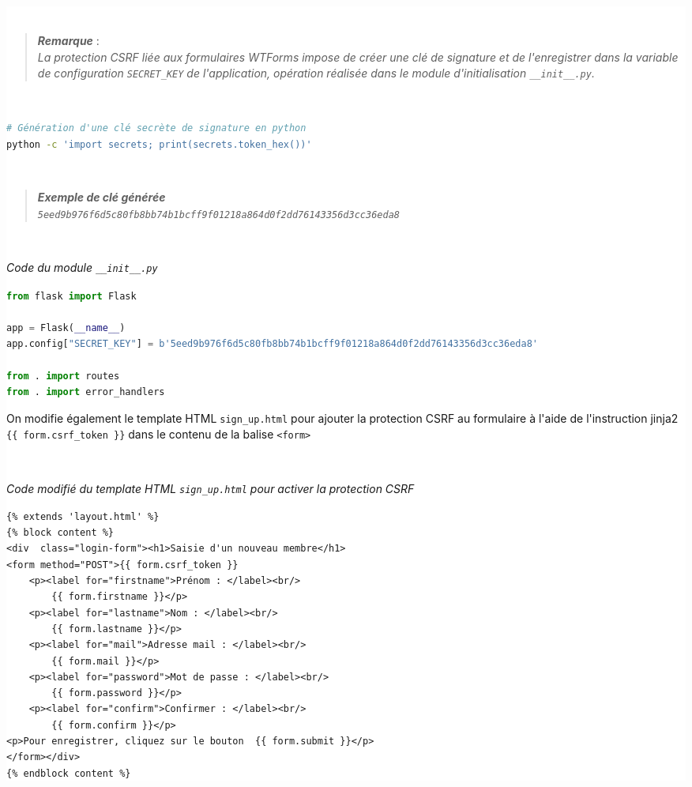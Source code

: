 &nbsp;

> **_Remarque_** :<br/>_La protection CSRF liée aux formulaires WTForms impose de créer une clé de signature et de l'enregistrer dans la variable de configuration `SECRET_KEY` de l'application, opération réalisée dans le module d'initialisation `__init__.py`._

&nbsp;

```bash
# Génération d'une clé secrète de signature en python 
python -c 'import secrets; print(secrets.token_hex())'
```
&nbsp;

> **_Exemple de clé générée_**<br/> _`5eed9b976f6d5c80fb8bb74b1bcff9f01218a864d0f2dd76143356d3cc36eda8`_

&nbsp;

*Code du module `__init__.py`*

```python
from flask import Flask

app = Flask(__name__)
app.config["SECRET_KEY"] = b'5eed9b976f6d5c80fb8bb74b1bcff9f01218a864d0f2dd76143356d3cc36eda8'

from . import routes 
from . import error_handlers
```

On modifie également le template HTML `sign_up.html` pour ajouter la protection CSRF au formulaire à l'aide de l'instruction jinja2 `{{ form.csrf_token }}` dans le contenu de la balise `<form>`

&nbsp;

*Code modifié du template HTML `sign_up.html` pour activer la protection CSRF*

```jinja
{% extends 'layout.html' %}
{% block content %}
<div  class="login-form"><h1>Saisie d'un nouveau membre</h1>
<form method="POST">{{ form.csrf_token }}
    <p><label for="firstname">Prénom : </label><br/>
        {{ form.firstname }}</p>
    <p><label for="lastname">Nom : </label><br/>
        {{ form.lastname }}</p>
    <p><label for="mail">Adresse mail : </label><br/>
        {{ form.mail }}</p>
    <p><label for="password">Mot de passe : </label><br/>
        {{ form.password }}</p>
    <p><label for="confirm">Confirmer : </label><br/>
        {{ form.confirm }}</p>
<p>Pour enregistrer, cliquez sur le bouton  {{ form.submit }}</p>
</form></div>
{% endblock content %}
```
